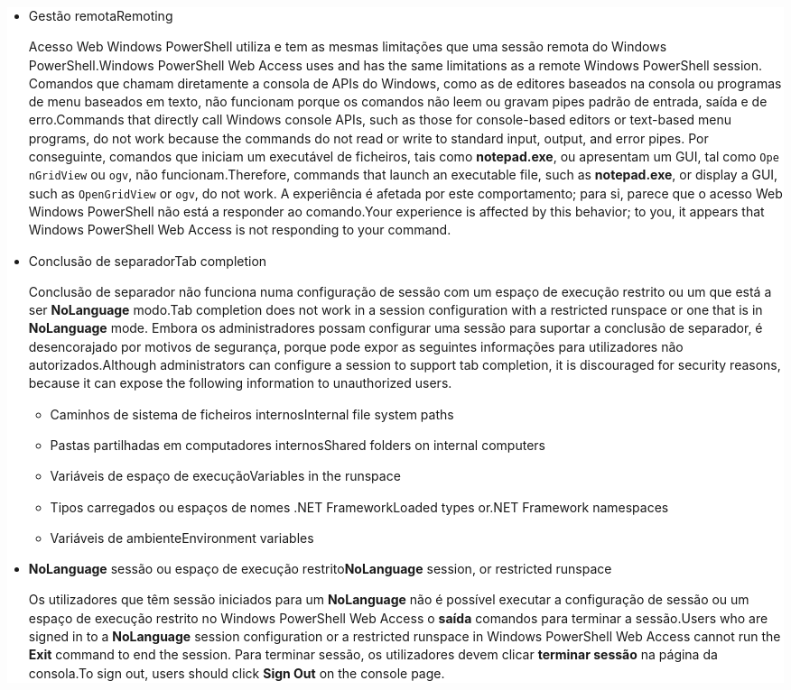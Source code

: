 - <span data-ttu-id="9c4f9-248">Gestão remota</span><span class="sxs-lookup"><span data-stu-id="9c4f9-248">Remoting</span></span>

    <span data-ttu-id="9c4f9-249">Acesso Web Windows PowerShell utiliza e tem as mesmas limitações que uma sessão remota do Windows PowerShell.</span><span class="sxs-lookup"><span data-stu-id="9c4f9-249">Windows PowerShell Web Access uses and has the same limitations as a remote Windows PowerShell session.</span></span> <span data-ttu-id="9c4f9-250">Comandos que chamam diretamente a consola de APIs do Windows, como as de editores baseados na consola ou programas de menu baseados em texto, não funcionam porque os comandos não leem ou gravam pipes padrão de entrada, saída e de erro.</span><span class="sxs-lookup"><span data-stu-id="9c4f9-250">Commands that directly call Windows console APIs, such as those for console-based editors or text-based menu programs, do not work because the commands do not read or write to standard input, output, and error pipes.</span></span> <span data-ttu-id="9c4f9-251">Por conseguinte, comandos que iniciam um executável de ficheiros, tais como **notepad.exe**, ou apresentam um GUI, tal como `OpenGridView` ou `ogv`, não funcionam.</span><span class="sxs-lookup"><span data-stu-id="9c4f9-251">Therefore, commands that launch an executable file, such as **notepad.exe**, or display a GUI, such as `OpenGridView` or `ogv`, do not work.</span></span> <span data-ttu-id="9c4f9-252">A experiência é afetada por este comportamento; para si, parece que o acesso Web Windows PowerShell não está a responder ao comando.</span><span class="sxs-lookup"><span data-stu-id="9c4f9-252">Your experience is affected by this behavior; to you, it appears that Windows PowerShell Web Access is not responding to your command.</span></span>

- <span data-ttu-id="9c4f9-253">Conclusão de separador</span><span class="sxs-lookup"><span data-stu-id="9c4f9-253">Tab completion</span></span>

    <span data-ttu-id="9c4f9-254">Conclusão de separador não funciona numa configuração de sessão com um espaço de execução restrito ou um que está a ser **NoLanguage** modo.</span><span class="sxs-lookup"><span data-stu-id="9c4f9-254">Tab completion does not work in a session configuration with a restricted runspace or one that is in **NoLanguage** mode.</span></span> <span data-ttu-id="9c4f9-255">Embora os administradores possam configurar uma sessão para suportar a conclusão de separador, é desencorajado por motivos de segurança, porque pode expor as seguintes informações para utilizadores não autorizados.</span><span class="sxs-lookup"><span data-stu-id="9c4f9-255">Although administrators can configure a session to support tab completion, it is discouraged for security reasons, because it can expose the following information to unauthorized users.</span></span>

    - <span data-ttu-id="9c4f9-256">Caminhos de sistema de ficheiros internos</span><span class="sxs-lookup"><span data-stu-id="9c4f9-256">Internal file system paths</span></span>

    - <span data-ttu-id="9c4f9-257">Pastas partilhadas em computadores internos</span><span class="sxs-lookup"><span data-stu-id="9c4f9-257">Shared folders on internal computers</span></span>

    - <span data-ttu-id="9c4f9-258">Variáveis de espaço de execução</span><span class="sxs-lookup"><span data-stu-id="9c4f9-258">Variables in the runspace</span></span>

    - <span data-ttu-id="9c4f9-259">Tipos carregados ou espaços de nomes .NET Framework</span><span class="sxs-lookup"><span data-stu-id="9c4f9-259">Loaded types or.NET Framework namespaces</span></span>

    - <span data-ttu-id="9c4f9-260">Variáveis de ambiente</span><span class="sxs-lookup"><span data-stu-id="9c4f9-260">Environment variables</span></span>

- <span data-ttu-id="9c4f9-261">**NoLanguage** sessão ou espaço de execução restrito</span><span class="sxs-lookup"><span data-stu-id="9c4f9-261">**NoLanguage** session, or restricted runspace</span></span>

    <span data-ttu-id="9c4f9-262">Os utilizadores que têm sessão iniciados para um **NoLanguage** não é possível executar a configuração de sessão ou um espaço de execução restrito no Windows PowerShell Web Access o **saída** comandos para terminar a sessão.</span><span class="sxs-lookup"><span data-stu-id="9c4f9-262">Users who are signed in to a **NoLanguage** session configuration or a restricted runspace in Windows PowerShell Web Access cannot run the **Exit** command to end the session.</span></span> <span data-ttu-id="9c4f9-263">Para terminar sessão, os utilizadores devem clicar **terminar sessão** na página da consola.</span><span class="sxs-lookup"><span data-stu-id="9c4f9-263">To sign out, users should click **Sign Out** on the console page.</span></span>
